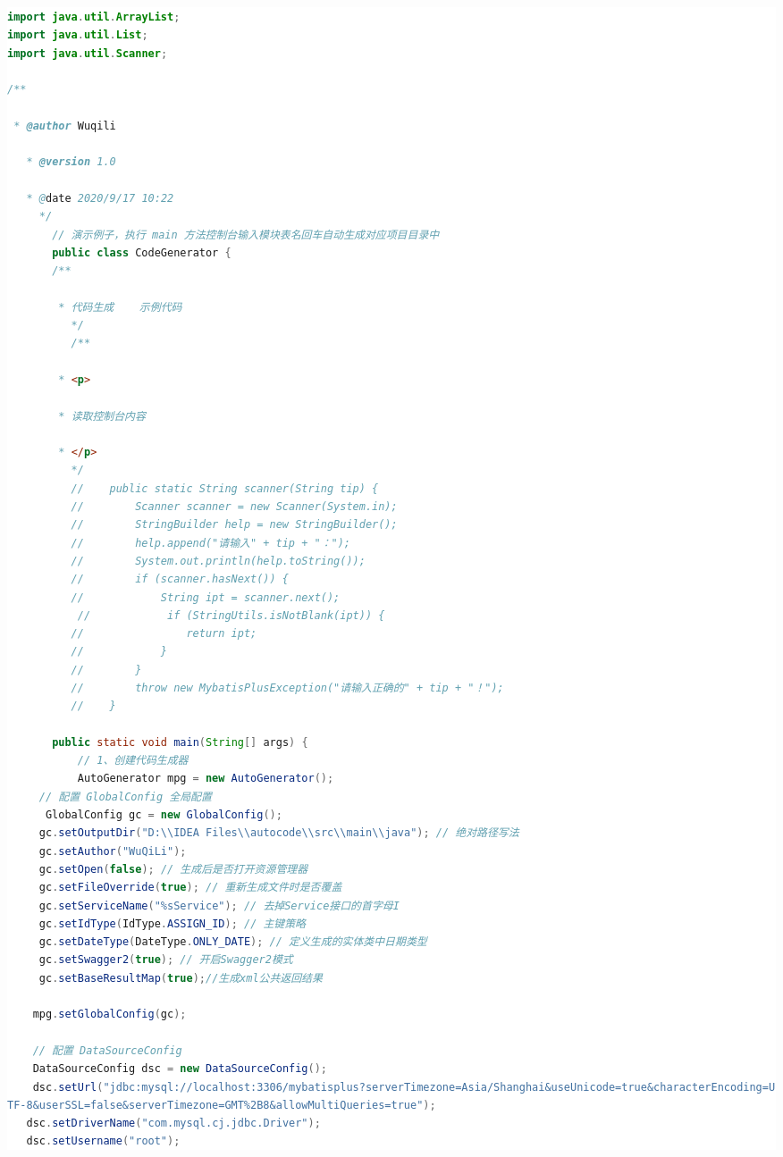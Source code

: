 ```java
import java.util.ArrayList;
import java.util.List;
import java.util.Scanner;

/**

 * @author Wuqili

   * @version 1.0

   * @date 2020/9/17 10:22
     */
       // 演示例子，执行 main 方法控制台输入模块表名回车自动生成对应项目目录中
       public class CodeGenerator {
       /**

        * 代码生成    示例代码
          */
          /**

        * <p>

        * 读取控制台内容

        * </p>
          */
          //    public static String scanner(String tip) {
          //        Scanner scanner = new Scanner(System.in);
          //        StringBuilder help = new StringBuilder();
          //        help.append("请输入" + tip + "：");
          //        System.out.println(help.toString());
          //        if (scanner.hasNext()) {
          //            String ipt = scanner.next();
           //            if (StringUtils.isNotBlank(ipt)) {
          //                return ipt;
          //            }
          //        }
          //        throw new MybatisPlusException("请输入正确的" + tip + "！");
          //    }

       public static void main(String[] args) {
           // 1、创建代码生成器
           AutoGenerator mpg = new AutoGenerator();
     // 配置 GlobalConfig 全局配置
      GlobalConfig gc = new GlobalConfig();
     gc.setOutputDir("D:\\IDEA Files\\autocode\\src\\main\\java"); // 绝对路径写法
     gc.setAuthor("WuQiLi");
     gc.setOpen(false); // 生成后是否打开资源管理器
     gc.setFileOverride(true); // 重新生成文件时是否覆盖
     gc.setServiceName("%sService"); // 去掉Service接口的首字母I
     gc.setIdType(IdType.ASSIGN_ID); // 主键策略
     gc.setDateType(DateType.ONLY_DATE); // 定义生成的实体类中日期类型
     gc.setSwagger2(true); // 开启Swagger2模式
     gc.setBaseResultMap(true);//生成xml公共返回结果

    mpg.setGlobalConfig(gc);

    // 配置 DataSourceConfig
    DataSourceConfig dsc = new DataSourceConfig();
    dsc.setUrl("jdbc:mysql://localhost:3306/mybatisplus?serverTimezone=Asia/Shanghai&useUnicode=true&characterEncoding=UTF-8&userSSL=false&serverTimezone=GMT%2B8&allowMultiQueries=true");
   dsc.setDriverName("com.mysql.cj.jdbc.Driver");
   dsc.setUsername("root");
```